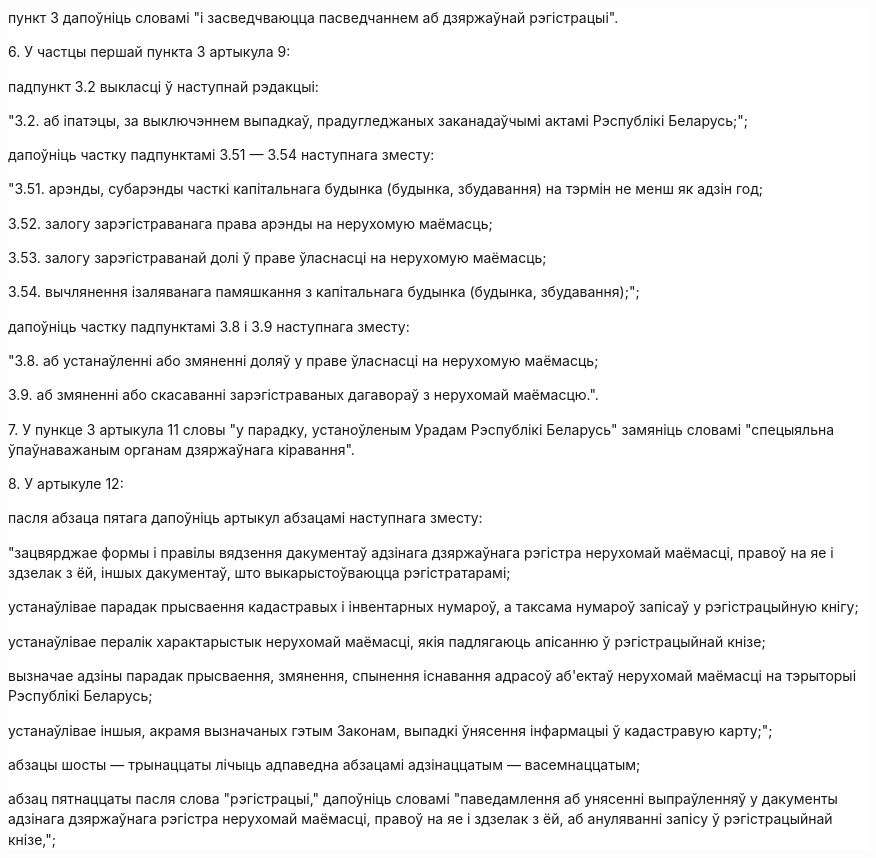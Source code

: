 пункт 3 дапоўніць словамі "і засведчваюцца пасведчаннем аб дзяржаўнай
рэгістрацыі".

6\. У частцы першай пункта 3 артыкула 9:

падпункт 3.2 выкласці ў наступнай рэдакцыі:

"3.2. аб іпатэцы, за выключэннем выпадкаў, прадугледжаных заканадаўчымі
актамі Рэспублікі Беларусь;";

дапоўніць частку падпунктамі 3.51 — 3.54 наступнага зместу:

"3.51. арэнды, субарэнды часткі капітальнага будынка (будынка,
збудавання) на тэрмін не менш як адзін год;

3.52. залогу зарэгістраванага права арэнды на нерухомую маёмасць;

3.53. залогу зарэгістраванай долі ў праве ўласнасці на нерухомую
маёмасць;

3.54. вычлянення ізаляванага памяшкання з капітальнага будынка (будынка,
збудавання);";

дапоўніць частку падпунктамі 3.8 і 3.9 наступнага зместу:

"3.8. аб устанаўленні або змяненні доляў у праве ўласнасці на нерухомую
маёмасць;

3.9. аб змяненні або скасаванні зарэгістраваных дагавораў з нерухомай
маёмасцю.".

7\. У пункце 3 артыкула 11 словы "у парадку, устаноўленым Урадам
Рэспублікі Беларусь" замяніць словамі "спецыяльна ўпаўнаважаным
органам дзяржаўнага кіравання".

8\. У артыкуле 12:

пасля абзаца пятага дапоўніць артыкул абзацамі наступнага зместу:

"зацвярджае формы і правілы вядзення дакументаў адзінага дзяржаўнага
рэгістра нерухомай маёмасці, правоў на яе і здзелак з ёй, іншых
дакументаў, што выкарыстоўваюцца рэгістратарамі;

устанаўлівае парадак прысваення кадастравых і інвентарных нумароў, а
таксама нумароў запісаў у рэгістрацыйную кнігу;

устанаўлівае пералік характарыстык нерухомай маёмасці, якія падлягаюць
апісанню ў рэгістрацыйнай кнізе;

вызначае адзіны парадак прысваення, змянення, спынення існавання адрасоў
аб'ектаў нерухомай маёмасці на тэрыторыі Рэспублікі Беларусь;

устанаўлівае іншыя, акрамя вызначаных гэтым Законам, выпадкі ўнясення
інфармацыі ў кадастравую карту;";

абзацы шосты — трынаццаты лічыць адпаведна абзацамі адзінаццатым —
васемнаццатым;

абзац пятнаццаты пасля слова "рэгістрацыі," дапоўніць словамі
"паведамлення аб унясенні выпраўленняў у дакументы адзінага
дзяржаўнага рэгістра нерухомай маёмасці, правоў на яе і здзелак з ёй,
аб ануляванні запісу ў рэгістрацыйнай кнізе,";
